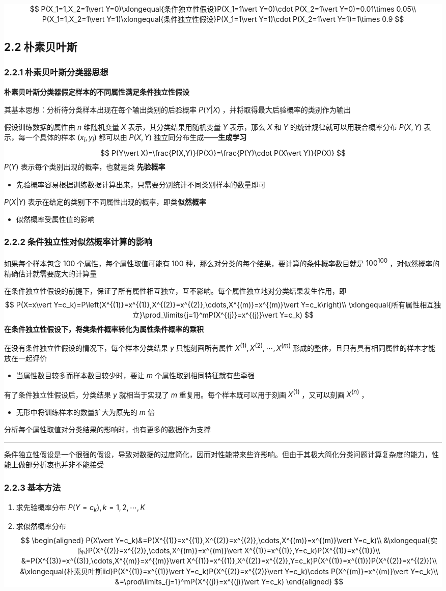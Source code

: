 $$
P(X_1=1,X_2=1\vert Y=0)\xlongequal{条件独立性假设}P(X_1=1\vert Y=0)\cdot P(X_2=1\vert Y=0)=0.01\times 0.05\\
P(X_1=1,X_2=1\vert Y=1)\xlongequal{条件独立性假设}P(X_1=1\vert Y=1)\cdot P(X_2=1\vert Y=1)=1\times 0.9
$$

## 2.2 朴素贝叶斯

### 2.2.1 朴素贝叶斯分类器思想

**朴素贝叶斯分类器假定样本的不同属性满足条件独立性假设**

其基本思想：分析待分类样本出现在每个输出类别的后验概率 $P(Y\vert X)$ ，并将取得最大后验概率的类别作为输出

假设训练数据的属性由 $n$ 维随机变量 $X$ 表示，其分类结果用随机变量 $Y$ 表示，那么 $X$ 和 $Y$ 的统计规律就可以用联合概率分布 $P(X,Y)$ 表示，每一个具体的样本 $(x_i,y_i)$ 都可以由 $P(X,Y)$ 独立同分布生成——**生成学习**
$$
P(Y\vert X)=\frac{P(X,Y)}{P(X)}=\frac{P(Y)\cdot P(X\vert Y)}{P(X)}
$$
$P(Y)$ 表示每个类别出现的概率，也就是类 **先验概率**

- 先验概率容易根据训练数据计算出来，只需要分别统计不同类别样本的数量即可

$P(X\vert Y)$ 表示在给定的类别下不同属性出现的概率，即类**似然概率**

- 似然概率受属性值的影响

### 2.2.2 条件独立性对似然概率计算的影响

如果每个样本包含 100 个属性，每个属性取值可能有 100 种，那么对分类的每个结果，要计算的条件概率数目就是 $100^{100}$ ，对似然概率的精确估计就需要庞大的计算量

在条件独立性假设的前提下，保证了所有属性相互独立，互不影响。每个属性独立地对分类结果发生作用，即
$$
P(X=x\vert Y=c_k)=P\left(X^{(1)}=x^{(1)},X^{(2)}=x^{(2)},\cdots,X^{(m)}=x^{(m)}\vert Y=c_k\right)\\
\xlongequal{所有属性相互独立}\prod_\limits{j=1}^mP(X^{(j)}=x^{(j)}\vert Y=c_k)
$$
**在条件独立性假设下，将类条件概率转化为属性条件概率的乘积**

在没有条件独立性假设的情况下，每个样本分类结果 $y$ 只能刻画所有属性 $X^{(1)},X^{(2)},\cdots,X^{(m)}$ 形成的整体，且只有具有相同属性的样本才能放在一起评价

- 当属性数目较多而样本数目较少时，要让 $m$ 个属性取到相同特征就有些牵强

有了条件独立性假设后，分类结果 $y$ 就相当于实现了 $m$ 重复用。每个样本既可以用于刻画 $X^{(1)}$ ，又可以刻画 $X^{(n)}$ ，

- 无形中将训练样本的数量扩大为原先的 $m$ 倍

分析每个属性取值对分类结果的影响时，也有更多的数据作为支撑

---

条件独立性假设是一个很强的假设，导致对数据的过度简化，因而对性能带来些许影响。但由于其极大简化分类问题计算复杂度的能力，性能上做部分折衷也并非不能接受

### 2.2.3 基本方法

1. 求先验概率分布 $P(Y=c_k),k=1,2,\cdots,K$

2. 求似然概率分布
   $$
   \begin{aligned}
   P(X\vert Y=c_k)&=P(X^{(1)}=x^{(1)},X^{(2)}=x^{(2)},\cdots,X^{(m)}=x^{(m)}\vert Y=c_k)\\
   &\xlongequal{实际}P(X^{(2)}=x^{(2)},\cdots,X^{(m)}=x^{(m)}\vert X^{(1)}=x^{(1)},Y=c_k)P(X^{(1)}=x^{(1)})\\
   &=P(X^{(3)}=x^{(3)},\cdots,X^{(m)}=x^{(m)}\vert X^{(1)}=x^{(1)},X^{(2)}=x^{(2)},Y=c_k)P(X^{(1)}=x^{(1)})P(X^{(2)}=x^{(2)})\\
   &\xlongequal{朴素贝叶斯iid}P(X^{(1)}=x^{(1)}\vert Y=c_k)P(X^{(2)}=x^{(2)}\vert Y=c_k)\cdots P(X^{(m)}=x^{(m)}\vert Y=c_k)\\
   &=\prod\limits_{j=1}^mP(X^{(j)}=x^{(j)}\vert Y=c_k)
   \end{aligned}
   $$
   
